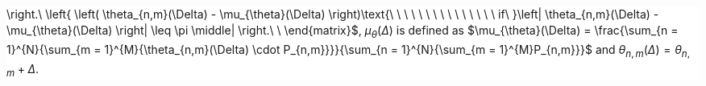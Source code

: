 \right.\ \left{ \left( \theta_{n,m}(\Delta) - \mu_{\theta}(\Delta)
\right)\text{\ \ \ \ \ \ \ \ \ \ \ \ \ \ \ if\ }\left| \theta_{n,m}(\Delta) -
\mu_{\theta}(\Delta) \right| \leq \pi \middle| \right.\ \ \end{matrix}$,
$\mu_{\theta}(\Delta)$ is defined as
$\mu_{\theta}(\Delta) = \frac{\sum_{n = 1}^{N}{\sum_{m =
1}^{M}{\theta_{n,m}(\Delta) \cdot P_{n,m}}}}{\sum_{n = 1}^{N}{\sum_{m =
1}^{M}P_{n,m}}}$
and $\theta_{n,m}(\Delta) = \theta_{n,m} + \Delta$.
#